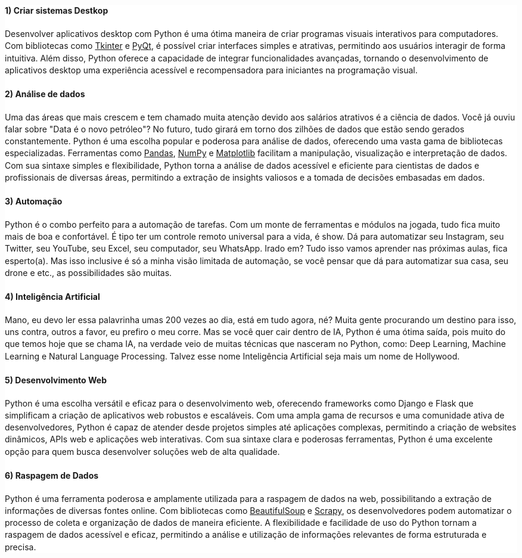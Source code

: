 #### 1) Criar sistemas Destkop

Desenvolver aplicativos desktop com Python é uma ótima maneira de criar programas visuais interativos para computadores. Com bibliotecas como [Tkinter](https://docs.python.org/pt-br/3/library/tkinter.html) e [PyQt](https://wiki.python.org/moin/PyQt), é possível criar interfaces simples e atrativas, permitindo aos usuários interagir de forma intuitiva. Além disso, Python oferece a capacidade de integrar funcionalidades avançadas, tornando o desenvolvimento de aplicativos desktop uma experiência acessível e recompensadora para iniciantes na programação visual.

#### 2) Análise de dados

Uma das áreas que mais crescem e tem chamado muita atenção devido aos salários atrativos é a ciência de dados. Você já ouviu falar sobre "Data é o novo petróleo"? No futuro, tudo girará em torno dos zilhões de dados que estão sendo gerados constantemente. Python é uma escolha popular e poderosa para análise de dados, oferecendo uma vasta gama de bibliotecas especializadas. Ferramentas como [Pandas](https://pandas.pydata.org), [NumPy](https://numpy.org) e [Matplotlib](https://matplotlib.org) facilitam a manipulação, visualização e interpretação de dados. Com sua sintaxe simples e flexibilidade, Python torna a análise de dados acessível e eficiente para cientistas de dados e profissionais de diversas áreas, permitindo a extração de insights valiosos e a tomada de decisões embasadas em dados.

#### 3) Automação

Python é o combo perfeito para a automação de tarefas. Com um monte de ferramentas e módulos na jogada, tudo fica muito mais de boa e confortável. É tipo ter um controle remoto universal para a vida, é show. Dá para automatizar seu Instagram, seu Twitter, seu YouTube, seu Excel, seu computador, seu WhatsApp. Irado em? Tudo isso vamos aprender nas próximas aulas, fica esperto(a). Mas isso inclusive é só a minha visão limitada de automação, se você pensar que dá para automatizar sua casa, seu drone e etc., as possibilidades são muitas.

#### 4) Inteligência Artificial

Mano, eu devo ler essa palavrinha umas 200 vezes ao dia, está em tudo agora, né? Muita gente procurando um destino para isso, uns contra, outros a favor, eu prefiro o meu corre. Mas se você quer cair dentro de IA, Python é uma ótima saída, pois muito do que temos hoje que se chama IA, na verdade veio de muitas técnicas que nasceram no Python, como: Deep Learning, Machine Learning e Natural Language Processing. Talvez esse nome Inteligência Artificial seja mais um nome de Hollywood.

#### 5) Desenvolvimento Web

Python é uma escolha versátil e eficaz para o desenvolvimento web, oferecendo frameworks como Django e Flask que simplificam a criação de aplicativos web robustos e escaláveis. Com uma ampla gama de recursos e uma comunidade ativa de desenvolvedores, Python é capaz de atender desde projetos simples até aplicações complexas, permitindo a criação de websites dinâmicos, APIs web e aplicações web interativas. Com sua sintaxe clara e poderosas ferramentas, Python é uma excelente opção para quem busca desenvolver soluções web de alta qualidade.

#### 6) Raspagem de Dados

Python é uma ferramenta poderosa e amplamente utilizada para a raspagem de dados na web, possibilitando a extração de informações de diversas fontes online. Com bibliotecas como [BeautifulSoup](https://beautiful-soup-4.readthedocs.io/en/latest/) e [Scrapy](https://scrapy.org), os desenvolvedores podem automatizar o processo de coleta e organização de dados de maneira eficiente. A flexibilidade e facilidade de uso do Python tornam a raspagem de dados acessível e eficaz, permitindo a análise e utilização de informações relevantes de forma estruturada e precisa.

